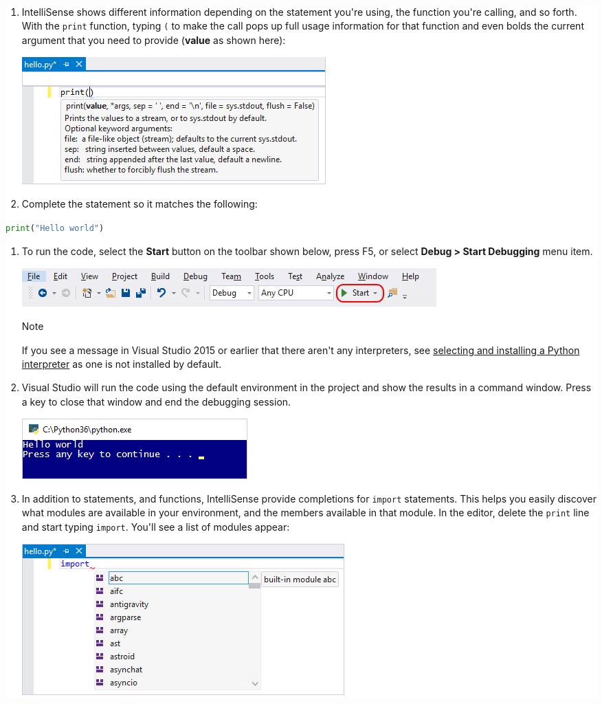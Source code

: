
1. IntelliSense shows different information depending on the statement you're using, the function you're calling, and so forth. With the `print` function, typing `(` to make the call pops up full usage information for that function and even bolds the current argument that you need to provide (**value** as shown here):

    ![IntelliSense auto-completion popup for a function](media/getting-started-coding-2.png)

1. Complete the statement so it matches the following:

  ```python
  print("Hello world")
  ```

1. To run the code, select the **Start** button on the toolbar shown below, press F5, or select **Debug > Start Debugging** menu item.

    ![Start button on the debug toolbar](media/getting-started-coding-3.png)

    > [!Note]
    > If you see a message in Visual Studio 2015 or earlier that there aren't any interpreters, see [selecting and installing a Python interpreter](python-environments.md#selecting-and-installing-python-interpreters) as one is not installed by default.

1. Visual Studio will run the code using the default environment in the project and show the results in a command window. Press a key to close that window and end the debugging session.

    ![Start button on the debug toolbar](media/getting-started-coding-4.png)

1. In addition to statements, and functions, IntelliSense provide completions for `import` statements. This helps you easily discover what modules are available in your environment, and the members available in that module. In the editor, delete the `print` line and start typing `import`. You'll see a list of modules appear:

    ![IntellSense showing available modules for an import statement](media/getting-started-coding-5.png)
